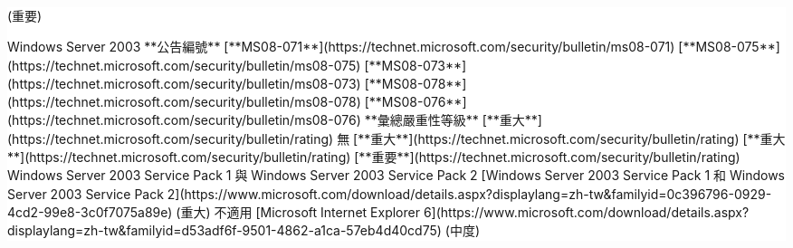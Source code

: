 (重要)
</td>
</tr>
<tr>
<th colspan="6">
Windows Server 2003
</th>
</tr>
<tr class="alternateRow">
<td style="border:1px solid black;">
**公告編號**
</td>
<td style="border:1px solid black;">
[**MS08-071**](https://technet.microsoft.com/security/bulletin/ms08-071)
</td>
<td style="border:1px solid black;">
[**MS08-075**](https://technet.microsoft.com/security/bulletin/ms08-075)
</td>
<td style="border:1px solid black;">
[**MS08-073**](https://technet.microsoft.com/security/bulletin/ms08-073)
</td>
<td style="border:1px solid black;">
[**MS08-078**](https://technet.microsoft.com/security/bulletin/ms08-078)
</td>
<td style="border:1px solid black;">
[**MS08-076**](https://technet.microsoft.com/security/bulletin/ms08-076)
</td>
</tr>
<tr>
<td style="border:1px solid black;">
**彙總嚴重性等級**
</td>
<td style="border:1px solid black;">
[**重大**](https://technet.microsoft.com/security/bulletin/rating)
</td>
<td style="border:1px solid black;">
無
</td>
<td style="border:1px solid black;">
[**重大**](https://technet.microsoft.com/security/bulletin/rating)
</td>
<td style="border:1px solid black;">
[**重大**](https://technet.microsoft.com/security/bulletin/rating)
</td>
<td style="border:1px solid black;">
[**重要**](https://technet.microsoft.com/security/bulletin/rating)
</td>
</tr>
<tr class="alternateRow">
<td style="border:1px solid black;">
Windows Server 2003 Service Pack 1 與 Windows Server 2003 Service Pack 2
</td>
<td style="border:1px solid black;">
[Windows Server 2003 Service Pack 1 和 Windows Server 2003 Service Pack 2](https://www.microsoft.com/download/details.aspx?displaylang=zh-tw&familyid=0c396796-0929-4cd2-99e8-3c0f7075a89e)  
(重大)
</td>
<td style="border:1px solid black;">
不適用
</td>
<td style="border:1px solid black;">
[Microsoft Internet Explorer 6](https://www.microsoft.com/download/details.aspx?displaylang=zh-tw&familyid=d53adf6f-9501-4862-a1ca-57eb4d40cd75)  
(中度)  